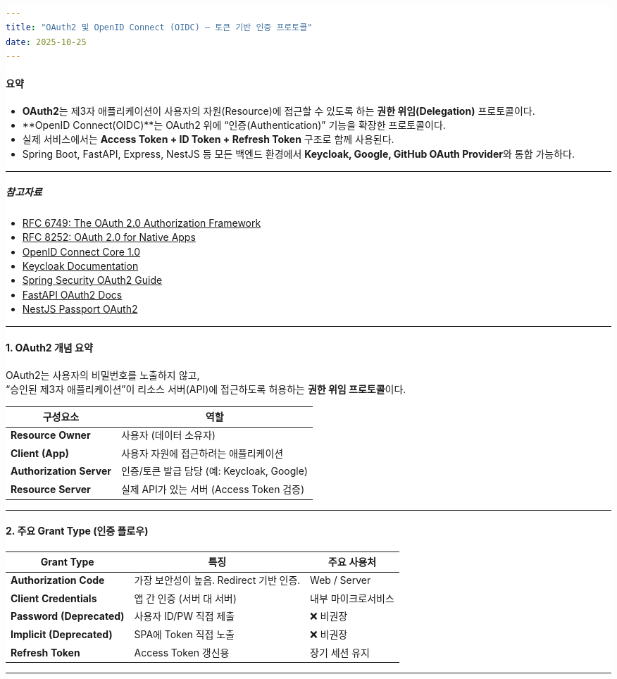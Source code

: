 ```yaml
---
title: "OAuth2 및 OpenID Connect (OIDC) — 토큰 기반 인증 프로토콜"
date: 2025-10-25
---
```


#### 요약

- **OAuth2**는 제3자 애플리케이션이 사용자의 자원(Resource)에 접근할 수 있도록 하는 **권한 위임(Delegation)** 프로토콜이다.  
- **OpenID Connect(OIDC)**는 OAuth2 위에 “인증(Authentication)” 기능을 확장한 프로토콜이다.  
- 실제 서비스에서는 **Access Token + ID Token + Refresh Token** 구조로 함께 사용된다.  
- Spring Boot, FastAPI, Express, NestJS 등 모든 백엔드 환경에서 **Keycloak, Google, GitHub OAuth Provider**와 통합 가능하다.

---

##### 참고자료
- [RFC 6749: The OAuth 2.0 Authorization Framework](https://datatracker.ietf.org/doc/html/rfc6749)
- [RFC 8252: OAuth 2.0 for Native Apps](https://datatracker.ietf.org/doc/html/rfc8252)
- [OpenID Connect Core 1.0](https://openid.net/specs/openid-connect-core-1_0.html)
- [Keycloak Documentation](https://www.keycloak.org/docs/latest/server_admin/)
- [Spring Security OAuth2 Guide](https://docs.spring.io/spring-security/reference/servlet/oauth2/index.html)
- [FastAPI OAuth2 Docs](https://fastapi.tiangolo.com/tutorial/security/oauth2-jwt/)
- [NestJS Passport OAuth2](https://docs.nestjs.com/security/authentication)

---

#### 1. OAuth2 개념 요약

OAuth2는 사용자의 비밀번호를 노출하지 않고,  
“승인된 제3자 애플리케이션”이 리소스 서버(API)에 접근하도록 허용하는 **권한 위임 프로토콜**이다.

| 구성요소 | 역할 |
|-----------|------|
| **Resource Owner** | 사용자 (데이터 소유자) |
| **Client (App)** | 사용자 자원에 접근하려는 애플리케이션 |
| **Authorization Server** | 인증/토큰 발급 담당 (예: Keycloak, Google) |
| **Resource Server** | 실제 API가 있는 서버 (Access Token 검증) |

---

#### 2. 주요 Grant Type (인증 플로우)

| Grant Type | 특징 | 주요 사용처 |
|-------------|------|-------------|
| **Authorization Code** | 가장 보안성이 높음. Redirect 기반 인증. | Web / Server |
| **Client Credentials** | 앱 간 인증 (서버 대 서버) | 내부 마이크로서비스 |
| **Password (Deprecated)** | 사용자 ID/PW 직접 제출 | ❌ 비권장 |
| **Implicit (Deprecated)** | SPA에 Token 직접 노출 | ❌ 비권장 |
| **Refresh Token** | Access Token 갱신용 | 장기 세션 유지 |

---